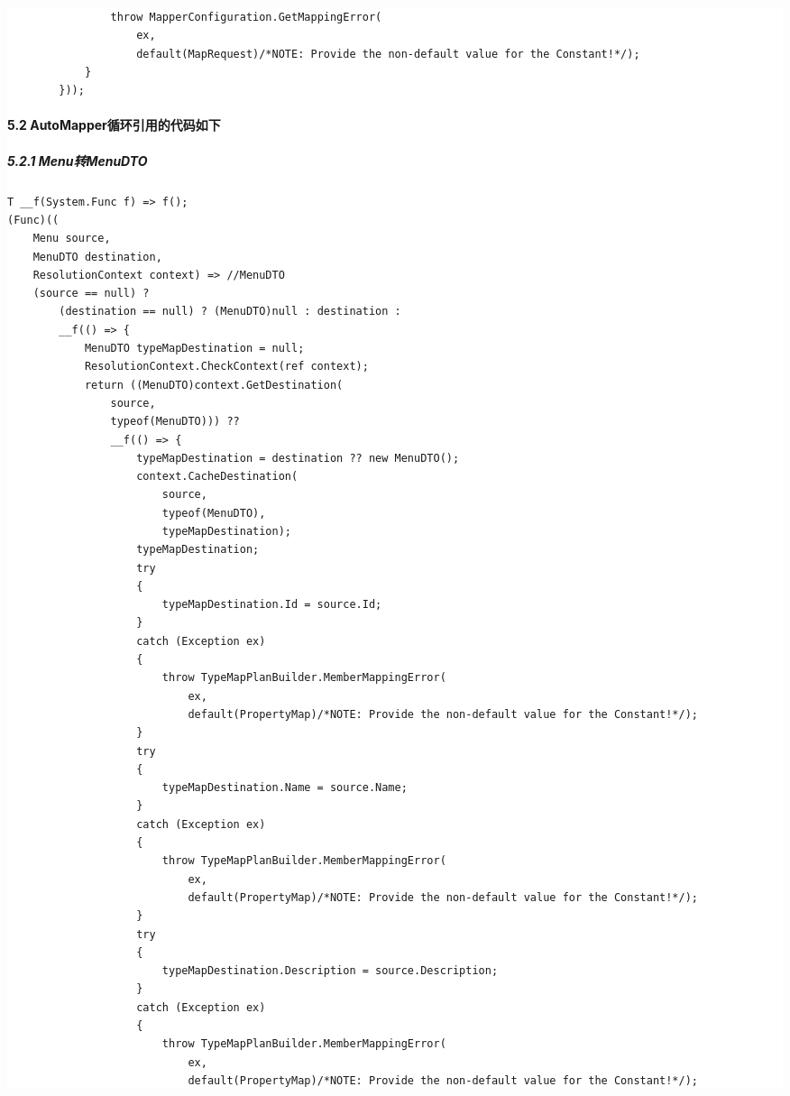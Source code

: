 ```
                throw MapperConfiguration.GetMappingError(
                    ex,
                    default(MapRequest)/*NOTE: Provide the non-default value for the Constant!*/);
            }
        }));
```

#### 5.2 AutoMapper循环引用的代码如下

##### 5.2.1 Menu转MenuDTO

```
T __f(System.Func f) => f();
(Func)((
    Menu source, 
    MenuDTO destination, 
    ResolutionContext context) => //MenuDTO
    (source == null) ? 
        (destination == null) ? (MenuDTO)null : destination : 
        __f(() => {
            MenuDTO typeMapDestination = null;
            ResolutionContext.CheckContext(ref context);
            return ((MenuDTO)context.GetDestination(
                source,
                typeof(MenuDTO))) ?? 
                __f(() => {
                    typeMapDestination = destination ?? new MenuDTO();
                    context.CacheDestination(
                        source,
                        typeof(MenuDTO),
                        typeMapDestination);
                    typeMapDestination;
                    try
                    {
                        typeMapDestination.Id = source.Id;
                    }
                    catch (Exception ex)
                    {
                        throw TypeMapPlanBuilder.MemberMappingError(
                            ex,
                            default(PropertyMap)/*NOTE: Provide the non-default value for the Constant!*/);
                    }
                    try
                    {
                        typeMapDestination.Name = source.Name;
                    }
                    catch (Exception ex)
                    {
                        throw TypeMapPlanBuilder.MemberMappingError(
                            ex,
                            default(PropertyMap)/*NOTE: Provide the non-default value for the Constant!*/);
                    }
                    try
                    {
                        typeMapDestination.Description = source.Description;
                    }
                    catch (Exception ex)
                    {
                        throw TypeMapPlanBuilder.MemberMappingError(
                            ex,
                            default(PropertyMap)/*NOTE: Provide the non-default value for the Constant!*/);
```
